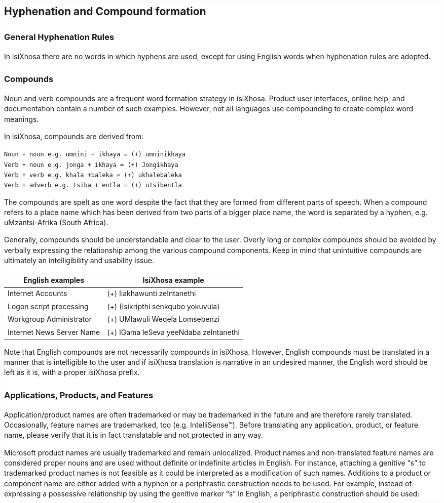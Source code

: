 ## Hyphenation and Compound formation

### General Hyphenation Rules

In isiXhosa there are no words in which hyphens are used, except for using English words when hyphenation rules are adopted.

### Compounds

Noun and verb compounds are a frequent word formation strategy in isiXhosa. Product user interfaces, online help, and documentation contain a number of such examples. However, not all languages use compounding to create complex word meanings.

In isiXhosa, compounds are derived from:

    Noun + noun e.g. umnini + ikhaya = (+) umninikhaya
    Verb + noun e.g. jonga + ikhaya = (+) Jongikhaya
    Verb + verb e.g. khala +baleka = (+) ukhalebaleka
    Verb + adverb e.g. tsiba + entla = (+) uTsibentla

The compounds are spelt as one word despite the fact that they are formed from different parts of speech. When a compound refers to a place name which has been derived from two parts of a bigger place name, the word is separated by a hyphen, e.g. uMzantsi-Afrika (South Africa).

Generally, compounds should be understandable and clear to the user. Overly long or complex compounds should be avoided by verbally expressing the relationship among the various compound components. Keep in mind that unintuitive compounds are ultimately an intelligibility and usability issue.

| English examples | IsiXhosa example |
| -- | -- |
| Internet Accounts | (+) Iiakhawunti zeIntanethi |
| Logon script processing | (+) (Isikripthi senkqubo yokuvula) |
| Workgroup Administrator | (+) UMlawuli Weqela Lomsebenzi |
| Internet News Server Name | (+) IGama leSeva yeeNdaba zeIntanethi |

Note that English compounds are not necessarily compounds in isiXhosa. However, English compounds must be translated in a manner that is intelligible to the user and if isiXhosa translation is narrative in an undesired manner, the English word should be left as it is, with a proper isiXhosa prefix.

### Applications, Products, and Features

Application/product names are often trademarked or may be trademarked in the future and are therefore rarely translated. Occasionally, feature names are trademarked, too (e.g. IntelliSense™). Before translating any application, product, or feature name, please verify that it is in fact translatable and not protected in any way.

Microsoft product names are usually trademarked and remain unlocalized. Product names and non-translated feature names are considered proper nouns and are used without definite or indefinite articles in English. For instance, attaching a genitive “s” to trademarked product names is not feasible as it could be interpreted as a modification of such names. Additions to a product or component name are either added with a hyphen or a periphrastic construction needs to be used. For example, instead of expressing a possessive relationship by using the genitive marker “s” in English, a periphrastic construction should be used:
